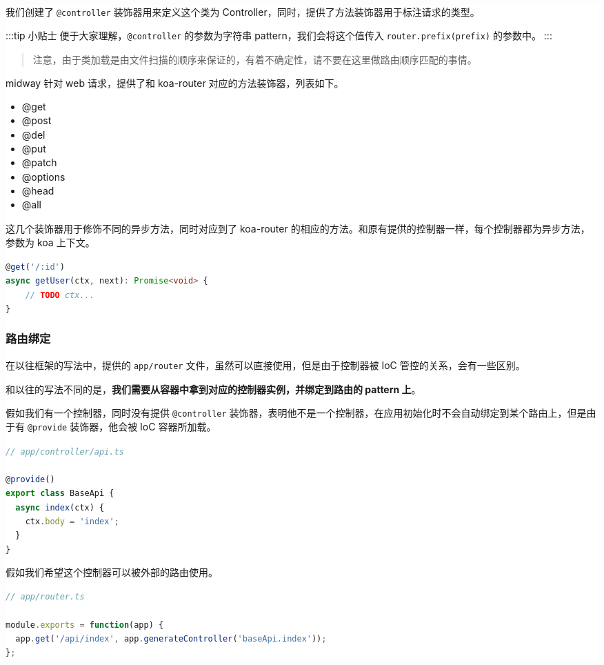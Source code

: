 我们创建了 `@controller` 装饰器用来定义这个类为 Controller，同时，提供了方法装饰器用于标注请求的类型。

:::tip 小贴士
便于大家理解，`@controller` 的参数为字符串 pattern，我们会将这个值传入 `router.prefix(prefix)` 的参数中。
:::

> 注意，由于类加载是由文件扫描的顺序来保证的，有着不确定性，请不要在这里做路由顺序匹配的事情。

midway 针对 web 请求，提供了和 koa-router 对应的方法装饰器，列表如下。

* @get
* @post
* @del
* @put
* @patch
* @options
* @head
* @all

这几个装饰器用于修饰不同的异步方法，同时对应到了 koa-router 的相应的方法。和原有提供的控制器一样，每个控制器都为异步方法，参数为 koa 上下文。

```typescript
@get('/:id')
async getUser(ctx, next): Promise<void> {
    // TODO ctx...
}
```


### 路由绑定

在以往框架的写法中，提供的 `app/router` 文件，虽然可以直接使用，但是由于控制器被 IoC 管控的关系，会有一些区别。

和以往的写法不同的是，**我们需要从容器中拿到对应的控制器实例，并绑定到路由的 pattern 上**。

假如我们有一个控制器，同时没有提供 `@controller` 装饰器，表明他不是一个控制器，在应用初始化时不会自动绑定到某个路由上，但是由于有 `@provide` 装饰器，他会被 IoC 容器所加载。

```typescript
// app/controller/api.ts

@provide()
export class BaseApi {
  async index(ctx) {
    ctx.body = 'index';
  }
}

```

假如我们希望这个控制器可以被外部的路由使用。

```typescript
// app/router.ts

module.exports = function(app) {
  app.get('/api/index', app.generateController('baseApi.index'));
};

```
